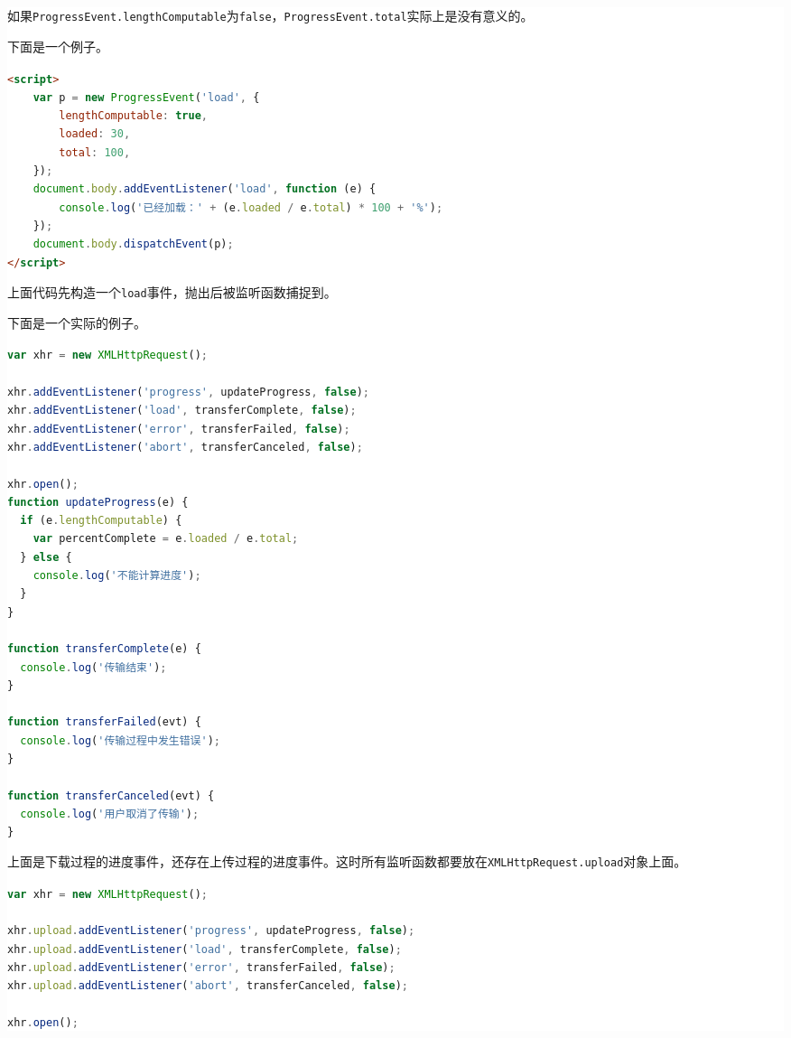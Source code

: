 如果`ProgressEvent.lengthComputable`为`false`，`ProgressEvent.total`实际上是没有意义的。

下面是一个例子。

```html
<script>
    var p = new ProgressEvent('load', {
        lengthComputable: true,
        loaded: 30,
        total: 100,
    });
    document.body.addEventListener('load', function (e) {
        console.log('已经加载：' + (e.loaded / e.total) * 100 + '%');
    });
    document.body.dispatchEvent(p);
</script>
```

上面代码先构造一个`load`事件，抛出后被监听函数捕捉到。

下面是一个实际的例子。

```javascript
var xhr = new XMLHttpRequest();

xhr.addEventListener('progress', updateProgress, false);
xhr.addEventListener('load', transferComplete, false);
xhr.addEventListener('error', transferFailed, false);
xhr.addEventListener('abort', transferCanceled, false);

xhr.open();
function updateProgress(e) {
  if (e.lengthComputable) {
    var percentComplete = e.loaded / e.total;
  } else {
    console.log('不能计算进度');
  }
}

function transferComplete(e) {
  console.log('传输结束');
}

function transferFailed(evt) {
  console.log('传输过程中发生错误');
}

function transferCanceled(evt) {
  console.log('用户取消了传输');
}
```

上面是下载过程的进度事件，还存在上传过程的进度事件。这时所有监听函数都要放在`XMLHttpRequest.upload`对象上面。

```javascript
var xhr = new XMLHttpRequest();

xhr.upload.addEventListener('progress', updateProgress, false);
xhr.upload.addEventListener('load', transferComplete, false);
xhr.upload.addEventListener('error', transferFailed, false);
xhr.upload.addEventListener('abort', transferCanceled, false);

xhr.open();
```
